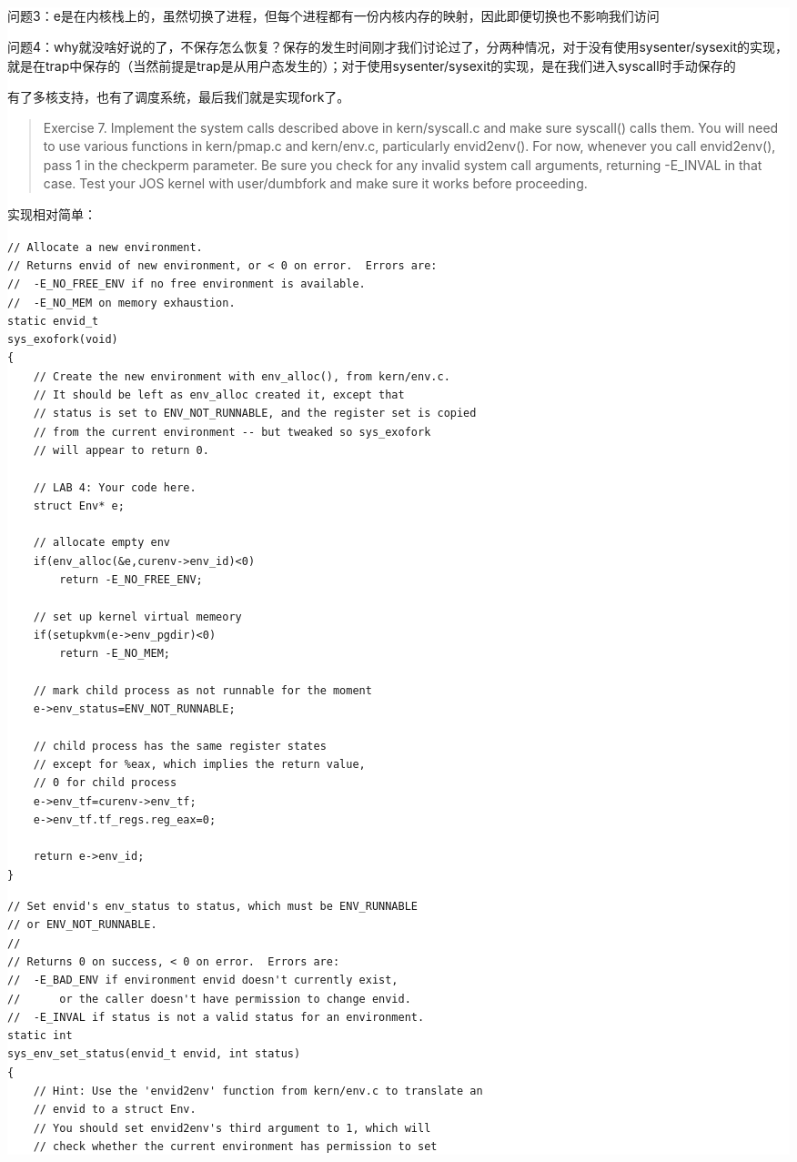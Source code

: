 问题3：e是在内核栈上的，虽然切换了进程，但每个进程都有一份内核内存的映射，因此即便切换也不影响我们访问

问题4：why就没啥好说的了，不保存怎么恢复？保存的发生时间刚才我们讨论过了，分两种情况，对于没有使用sysenter/sysexit的实现，就是在trap中保存的（当然前提是trap是从用户态发生的）；对于使用sysenter/sysexit的实现，是在我们进入syscall时手动保存的

有了多核支持，也有了调度系统，最后我们就是实现fork了。
> Exercise 7. Implement the system calls described above in kern/syscall.c and make sure syscall() calls them. You will need to use various functions in kern/pmap.c and kern/env.c, particularly envid2env(). For now, whenever you call envid2env(), pass 1 in the checkperm parameter. Be sure you check for any invalid system call arguments, returning -E_INVAL in that case. Test your JOS kernel with user/dumbfork and make sure it works before proceeding.

实现相对简单：
```
// Allocate a new environment.
// Returns envid of new environment, or < 0 on error.  Errors are:
//	-E_NO_FREE_ENV if no free environment is available.
//	-E_NO_MEM on memory exhaustion.
static envid_t
sys_exofork(void)
{
	// Create the new environment with env_alloc(), from kern/env.c.
	// It should be left as env_alloc created it, except that
	// status is set to ENV_NOT_RUNNABLE, and the register set is copied
	// from the current environment -- but tweaked so sys_exofork
	// will appear to return 0.

	// LAB 4: Your code here.
	struct Env* e;

	// allocate empty env
	if(env_alloc(&e,curenv->env_id)<0)
		return -E_NO_FREE_ENV;

	// set up kernel virtual memeory
	if(setupkvm(e->env_pgdir)<0)
		return -E_NO_MEM;

	// mark child process as not runnable for the moment
	e->env_status=ENV_NOT_RUNNABLE;

	// child process has the same register states
	// except for %eax, which implies the return value,
	// 0 for child process
	e->env_tf=curenv->env_tf;
	e->env_tf.tf_regs.reg_eax=0;

	return e->env_id;
}
```
```
// Set envid's env_status to status, which must be ENV_RUNNABLE
// or ENV_NOT_RUNNABLE.
//
// Returns 0 on success, < 0 on error.  Errors are:
//	-E_BAD_ENV if environment envid doesn't currently exist,
//		or the caller doesn't have permission to change envid.
//	-E_INVAL if status is not a valid status for an environment.
static int
sys_env_set_status(envid_t envid, int status)
{
	// Hint: Use the 'envid2env' function from kern/env.c to translate an
	// envid to a struct Env.
	// You should set envid2env's third argument to 1, which will
	// check whether the current environment has permission to set
```
